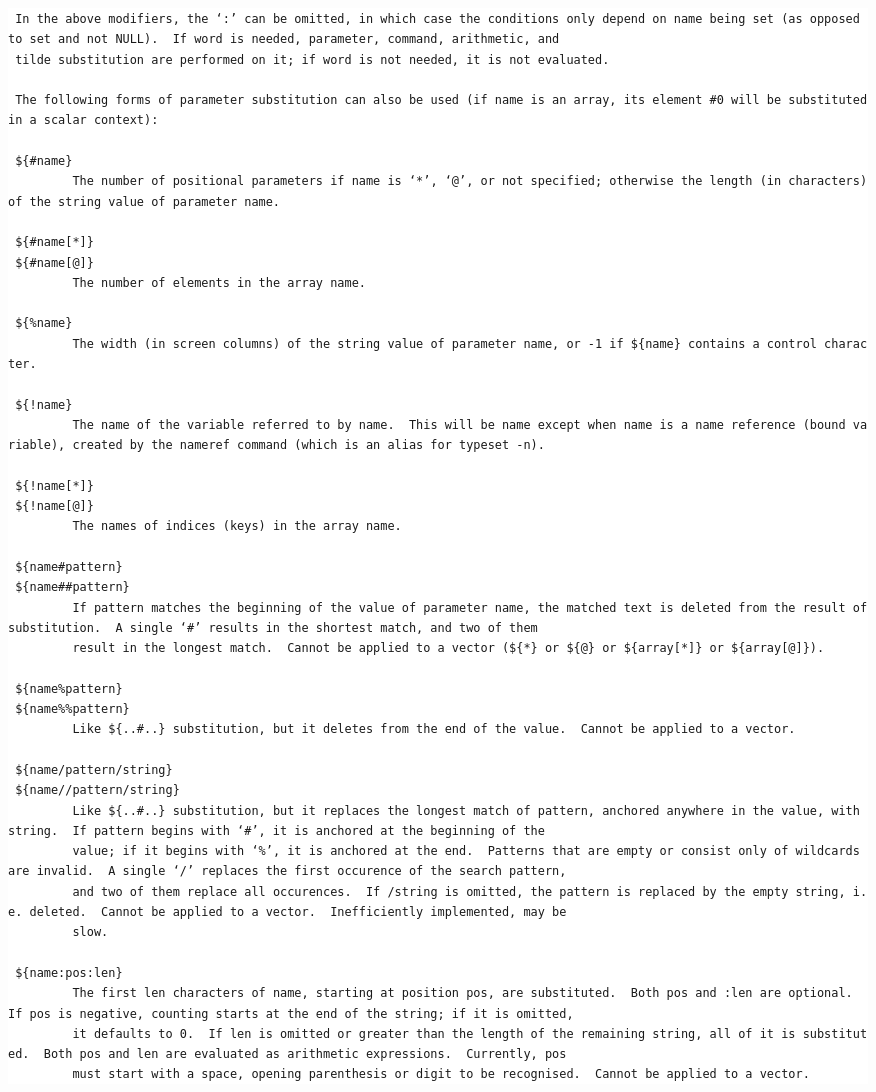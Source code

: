      In the above modifiers, the ‘:’ can be omitted, in which case the conditions only depend on name being set (as opposed to set and not NULL).  If word is needed, parameter, command, arithmetic, and
     tilde substitution are performed on it; if word is not needed, it is not evaluated.

     The following forms of parameter substitution can also be used (if name is an array, its element #0 will be substituted in a scalar context):

     ${#name}
             The number of positional parameters if name is ‘*’, ‘@’, or not specified; otherwise the length (in characters) of the string value of parameter name.

     ${#name[*]}
     ${#name[@]}
             The number of elements in the array name.

     ${%name}
             The width (in screen columns) of the string value of parameter name, or -1 if ${name} contains a control character.

     ${!name}
             The name of the variable referred to by name.  This will be name except when name is a name reference (bound variable), created by the nameref command (which is an alias for typeset -n).

     ${!name[*]}
     ${!name[@]}
             The names of indices (keys) in the array name.

     ${name#pattern}
     ${name##pattern}
             If pattern matches the beginning of the value of parameter name, the matched text is deleted from the result of substitution.  A single ‘#’ results in the shortest match, and two of them
             result in the longest match.  Cannot be applied to a vector (${*} or ${@} or ${array[*]} or ${array[@]}).

     ${name%pattern}
     ${name%%pattern}
             Like ${..#..} substitution, but it deletes from the end of the value.  Cannot be applied to a vector.

     ${name/pattern/string}
     ${name//pattern/string}
             Like ${..#..} substitution, but it replaces the longest match of pattern, anchored anywhere in the value, with string.  If pattern begins with ‘#’, it is anchored at the beginning of the
             value; if it begins with ‘%’, it is anchored at the end.  Patterns that are empty or consist only of wildcards are invalid.  A single ‘/’ replaces the first occurence of the search pattern,
             and two of them replace all occurences.  If /string is omitted, the pattern is replaced by the empty string, i.e. deleted.  Cannot be applied to a vector.  Inefficiently implemented, may be
             slow.

     ${name:pos:len}
             The first len characters of name, starting at position pos, are substituted.  Both pos and :len are optional.  If pos is negative, counting starts at the end of the string; if it is omitted,
             it defaults to 0.  If len is omitted or greater than the length of the remaining string, all of it is substituted.  Both pos and len are evaluated as arithmetic expressions.  Currently, pos
             must start with a space, opening parenthesis or digit to be recognised.  Cannot be applied to a vector.
